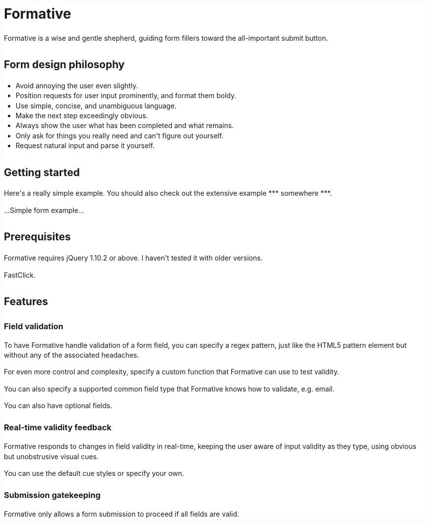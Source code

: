 # Formative

Formative is a wise and gentle shepherd, guiding form fillers toward the all-important submit button.

## Form design philosophy

- Avoid annoying the user even slightly.
- Position requests for user input prominently, and format them boldy.
- Use simple, concise, and unambiguous language.
- Make the next step exceedingly obvious.
- Always show the user what has been completed and what remains.
- Only ask for things you really need and can't figure out yourself.
- Request natural input and parse it yourself.

## Getting started

Here's a really simple example. You should also check out the extensive example *** somewhere ***.

...Simple form example...

## Prerequisites

Formative requires jQuery 1.10.2 or above. I haven't tested it with older versions.

FastClick.

## Features

### Field validation

To have Formative handle validation of a form field, you can specify a regex pattern, just like the HTML5 pattern element but without any of the associated headaches.

For even more control and complexity, specify a custom function that Formative can use to test validity.

You can also specify a supported common field type that Formative knows how to validate, e.g. email.

You can also have optional fields.

### Real-time validity feedback

Formative responds to changes in field validity in real-time, keeping the user aware of input validity as they type, using obvious but unobstrusive visual cues.

You can use the default cue styles or specify your own.

### Submission gatekeeping

Formative only allows a form submission to proceed if all fields are valid.
